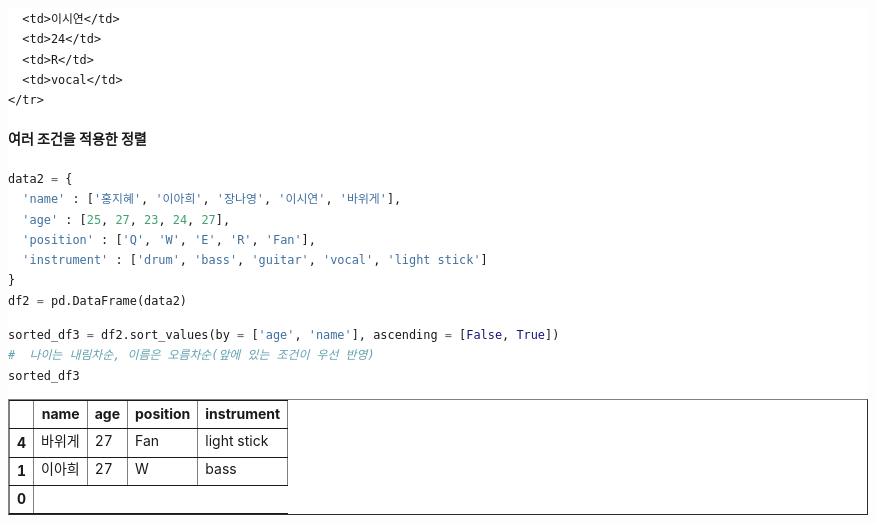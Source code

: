       <td>이시연</td>
      <td>24</td>
      <td>R</td>
      <td>vocal</td>
    </tr>
  </tbody>
</table>
</div>

#### 여러 조건을 적용한 정렬

```python
data2 = {
  'name' : ['홍지혜', '이아희', '장나영', '이시연', '바위게'],
  'age' : [25, 27, 23, 24, 27],
  'position' : ['Q', 'W', 'E', 'R', 'Fan'],
  'instrument' : ['drum', 'bass', 'guitar', 'vocal', 'light stick']
}
df2 = pd.DataFrame(data2)
```
```python
sorted_df3 = df2.sort_values(by = ['age', 'name'], ascending = [False, True])
#  나이는 내림차순, 이름은 오름차순(앞에 있는 조건이 우선 반영)
sorted_df3
```
<div>
<style scoped>
    .dataframe tbody tr th:only-of-type {
        vertical-align: middle;
    }

    .dataframe tbody tr th {
        vertical-align: top;
    }

    .dataframe thead th {
        text-align: right;
    }
</style>
<table border="1" class="dataframe">
  <thead>
    <tr style="text-align: right;">
      <th></th>
      <th>name</th>
      <th>age</th>
      <th>position</th>
      <th>instrument</th>
    </tr>
  </thead>
  <tbody>
    <tr>
      <th>4</th>
      <td>바위게</td>
      <td>27</td>
      <td>Fan</td>
      <td>light stick</td>
    </tr>
    <tr>
      <th>1</th>
      <td>이아희</td>
      <td>27</td>
      <td>W</td>
      <td>bass</td>
    </tr>
    <tr>
      <th>0</th>